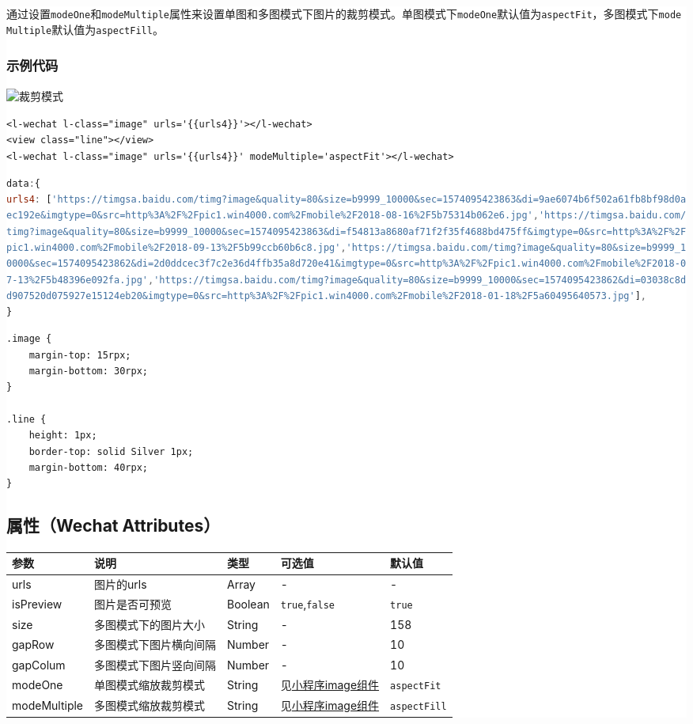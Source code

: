通过设置`modeOne`和`modeMultiple`属性来设置单图和多图模式下图片的裁剪模式。单图模式下`modeOne`默认值为`aspectFit`，多图模式下`modeMultiple`默认值为`aspectFill`。

### 示例代码

![裁剪模式](https://imglf3.nosdn0.126.net/img/YXcvYzgxMzh2bmNvZTljZFIxN2xReXNWV21RamUzaU0vNnZpNURETUFsWldaWXF5RDBHWHZRPT0.jpg?imageView&thumbnail=500x0&quality=96&stripmeta=0&type=jpg)

```wxml
<l-wechat l-class="image" urls='{{urls4}}'></l-wechat>
<view class="line"></view>
<l-wechat l-class="image" urls='{{urls4}}' modeMultiple='aspectFit'></l-wechat>
```

```js
data:{
urls4: ['https://timgsa.baidu.com/timg?image&quality=80&size=b9999_10000&sec=1574095423863&di=9ae6074b6f502a61fb8bf98d0aec192e&imgtype=0&src=http%3A%2F%2Fpic1.win4000.com%2Fmobile%2F2018-08-16%2F5b75314b062e6.jpg','https://timgsa.baidu.com/timg?image&quality=80&size=b9999_10000&sec=1574095423863&di=f54813a8680af71f2f35f4688bd475ff&imgtype=0&src=http%3A%2F%2Fpic1.win4000.com%2Fmobile%2F2018-09-13%2F5b99ccb60b6c8.jpg','https://timgsa.baidu.com/timg?image&quality=80&size=b9999_10000&sec=1574095423862&di=2d0ddcec3f7c2e36d4ffb35a8d720e41&imgtype=0&src=http%3A%2F%2Fpic1.win4000.com%2Fmobile%2F2018-07-13%2F5b48396e092fa.jpg','https://timgsa.baidu.com/timg?image&quality=80&size=b9999_10000&sec=1574095423862&di=03038c8dd907520d075927e15124eb20&imgtype=0&src=http%3A%2F%2Fpic1.win4000.com%2Fmobile%2F2018-01-18%2F5a60495640573.jpg'],
}
```

```wxss
.image {
    margin-top: 15rpx;
    margin-bottom: 30rpx;
}

.line {
    height: 1px;
    border-top: solid Silver 1px;
    margin-bottom: 40rpx;
}
```

## 属性（Wechat Attributes）

| 参数   | 说明 | 类型 | 可选值 | 默认值 |  
|:----|:----|:----|:----|:----|
| urls	| 图片的urls	| Array | - | - |
| isPreview	| 图片是否可预览  | Boolean| `true`,`false` | `true` |
| size	| 多图模式下的图片大小 |	String | - | 158 |
| gapRow	| 多图模式下图片横向间隔 | Number |	- | 10 |
| gapColum	| 多图模式下图片竖向间隔 | Number |	- | 10 |
| modeOne	| 单图模式缩放裁剪模式 |	String	| 见[小程序image组件](https://developers.weixin.qq.com/miniprogram/dev/component/image.html) |`aspectFit`|
| modeMultiple	| 多图模式缩放裁剪模式 |	String	| 见[小程序image组件](https://developers.weixin.qq.com/miniprogram/dev/component/image.html) |`aspectFill`|
